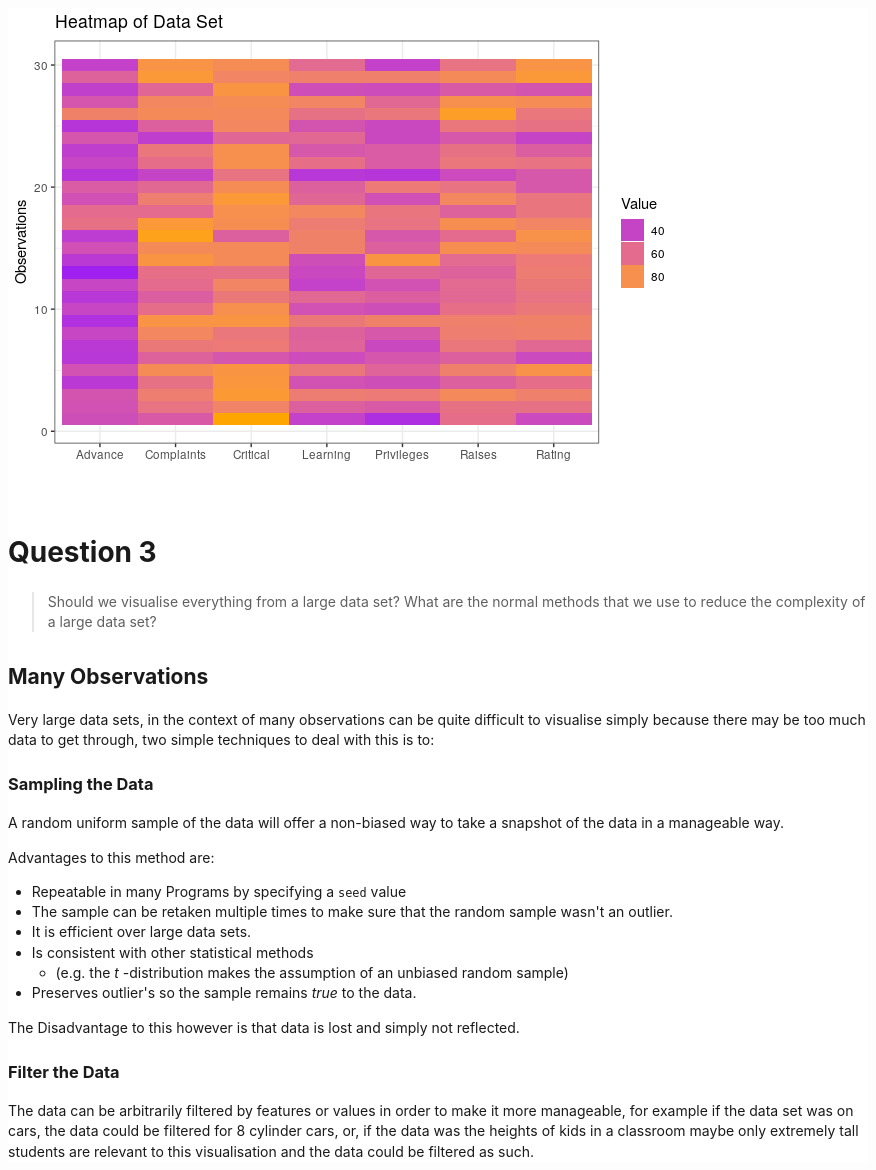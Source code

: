 ![](./figure/unnamed-chunk-6-1.png)

# Question 3
> Should we visualise everything from a large data set? What are the normal
methods that we use to reduce the complexity of a large data set?

## Many Observations
Very large data sets, in the context of many observations can be quite difficult to visualise simply because there may be too much data to get through, two simple techniques to deal with this is to:

### Sampling the Data
A random uniform sample of the data will offer a non-biased way to take a snapshot of the data in a manageable way. 

Advantages to this method are:

* Repeatable in many Programs by specifying a `seed` value
* The sample can be retaken multiple times to make sure that the random sample wasn't an outlier.
* It is efficient over large data sets.
* Is consistent with other statistical methods 
  + (e.g. the $t$ -distribution makes the assumption of an unbiased random sample)
* Preserves outlier's so the sample remains *true* to the data.

The Disadvantage to this however is that data is lost and simply not reflected.

### Filter the Data
The data can be arbitrarily filtered by features or values in order to make it more manageable, for example if the data set was on cars, the data could be filtered for 8 cylinder cars, or, if the data was the heights of kids in a classroom maybe only extremely tall students are relevant to this visualisation and the data could be filtered as such.
